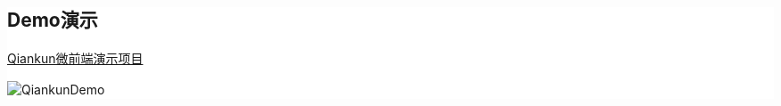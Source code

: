 
## Demo演示
[Qiankun微前端演示项目](https://github.com/TheScenery/micro-frontend-basement)

![QiankunDemo](/images/qiankun/qiankunDemo.png)
